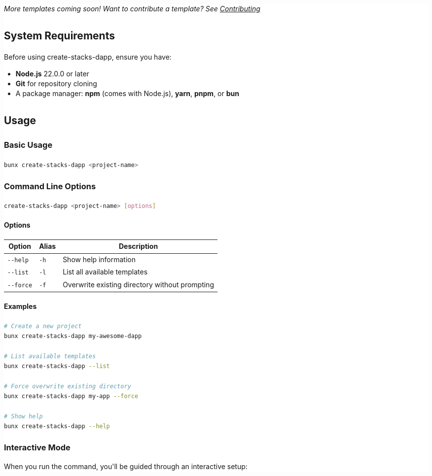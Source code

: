 *More templates coming soon! Want to contribute a template? See [Contributing](#contributing)*

## System Requirements

Before using create-stacks-dapp, ensure you have:

- **Node.js** 22.0.0 or later
- **Git** for repository cloning
- A package manager: **npm** (comes with Node.js), **yarn**, **pnpm**, or **bun**

## Usage

### Basic Usage

```bash
bunx create-stacks-dapp <project-name>
```

### Command Line Options

```bash
create-stacks-dapp <project-name> [options]
```

#### Options

| Option | Alias | Description |
|--------|-------|-------------|
| `--help` | `-h` | Show help information |
| `--list` | `-l` | List all available templates |
| `--force` | `-f` | Overwrite existing directory without prompting |

#### Examples

```bash
# Create a new project
bunx create-stacks-dapp my-awesome-dapp

# List available templates
bunx create-stacks-dapp --list

# Force overwrite existing directory
bunx create-stacks-dapp my-app --force

# Show help
bunx create-stacks-dapp --help
```

### Interactive Mode

When you run the command, you'll be guided through an interactive setup:
